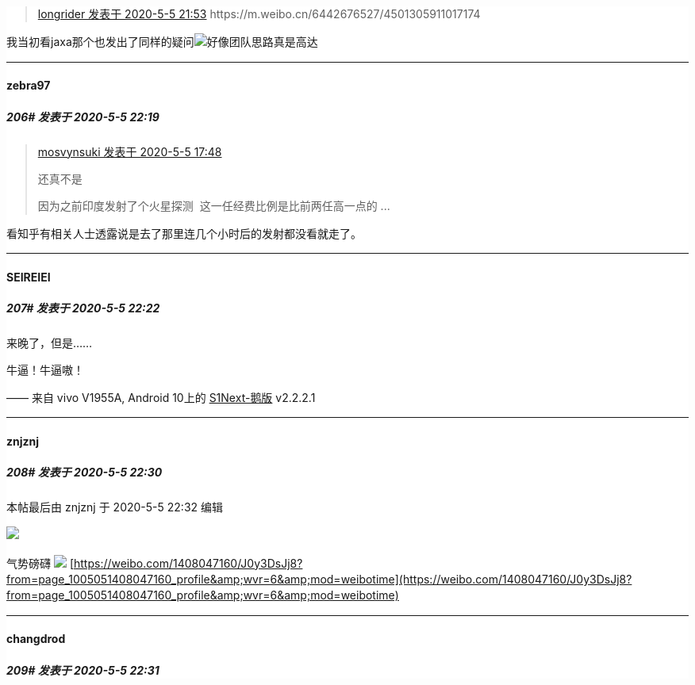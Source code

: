 
<blockquote><a href="httphttps://bbs.saraba1st.com/2b/forum.php?mod=redirect&amp;goto=findpost&amp;pid=47313961&amp;ptid=1932570" target="_blank">longrider 发表于 2020-5-5 21:53</a>
https://m.weibo.cn/6442676527/4501305911017174</blockquote>
我当初看jaxa那个也发出了同样的疑问<img src="https://static.saraba1st.com/image/smiley/face2017/044.png" referrerpolicy="no-referrer">好像团队思路真是高达


-----

####  zebra97  
##### 206#       发表于 2020-5-5 22:19


<blockquote><a href="httphttps://bbs.saraba1st.com/2b/forum.php?mod=redirect&amp;goto=findpost&amp;pid=47310985&amp;ptid=1932570" target="_blank">mosvynsuki 发表于 2020-5-5 17:48</a>

还真不是 


因为之前印度发射了个火星探测  这一任经费比例是比前两任高一点的 ...</blockquote>
看知乎有相关人士透露说是去了那里连几个小时后的发射都没看就走了。


-----

####  SEIREIEI  
##### 207#       发表于 2020-5-5 22:22


来晚了，但是……


牛逼！牛逼嗷！

—— 来自 vivo V1955A, Android 10上的 [S1Next-鹅版](https://github.com/ykrank/S1-Next/releases) v2.2.2.1


-----

####  znjznj  
##### 208#       发表于 2020-5-5 22:30


 本帖最后由 znjznj 于 2020-5-5 22:32 编辑 

<img src="http://wx1.sinaimg.cn/mw690/bfb71f65gy1gehroct607j20iw089ta0.jpg" referrerpolicy="no-referrer">


气势磅礴
<img src="http://wx3.sinaimg.cn/large/53ed1838gy1gehtawsfbej22bc1jkqv8.jpg" referrerpolicy="no-referrer">
[https://weibo.com/1408047160/J0y3DsJj8?from=page_1005051408047160_profile&amp;wvr=6&amp;mod=weibotime](https://weibo.com/1408047160/J0y3DsJj8?from=page_1005051408047160_profile&amp;wvr=6&amp;mod=weibotime)


-----

####  changdrod  
##### 209#       发表于 2020-5-5 22:31
